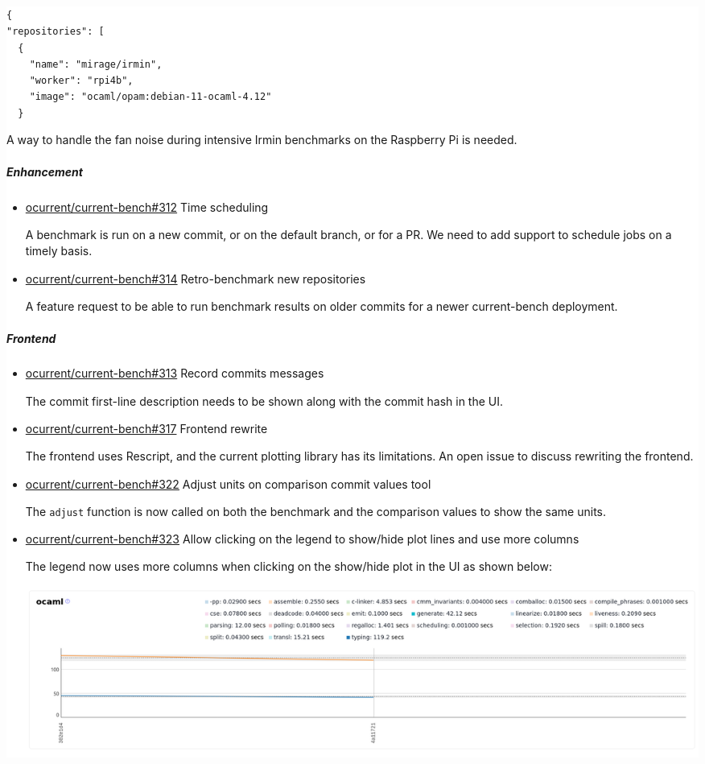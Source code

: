   ```
  {
  "repositories": [
    {
      "name": "mirage/irmin",
      "worker": "rpi4b",
      "image": "ocaml/opam:debian-11-ocaml-4.12"
    }
  ```

  A way to handle the fan noise during intensive Irmin benchmarks on
  the Raspberry Pi is needed.

##### Enhancement

* [ocurrent/current-bench#312](https://github.com/ocurrent/current-bench/issues/312)
  Time scheduling
  
  A benchmark is run on a new commit, or on the default branch, or for
  a PR. We need to add support to schedule jobs on a timely basis.

* [ocurrent/current-bench#314](https://github.com/ocurrent/current-bench/issues/314)
  Retro-benchmark new repositories

  A feature request to be able to run benchmark results on older
  commits for a newer current-bench deployment.

##### Frontend

* [ocurrent/current-bench#313](https://github.com/ocurrent/current-bench/issues/313)
  Record commits messages

  The commit first-line description needs to be shown along with the
  commit hash in the UI.

* [ocurrent/current-bench#317](https://github.com/ocurrent/current-bench/issues/317)
  Frontend rewrite

  The frontend uses Rescript, and the current plotting library has its
  limitations. An open issue to discuss rewriting the frontend.

* [ocurrent/current-bench#322](https://github.com/ocurrent/current-bench/issues/322)
  Adjust units on comparison commit values tool
  
  The `adjust` function is now called on both the benchmark and the
  comparison values to show the same units.

* [ocurrent/current-bench#323](https://github.com/ocurrent/current-bench/pull/323)
  Allow clicking on the legend to show/hide plot lines and use more columns

  The legend now uses more columns when clicking on the show/hide plot
  in the UI as shown below:
  
  ![Current-bench-PR-323](images/Current-bench-PR-323.png)
